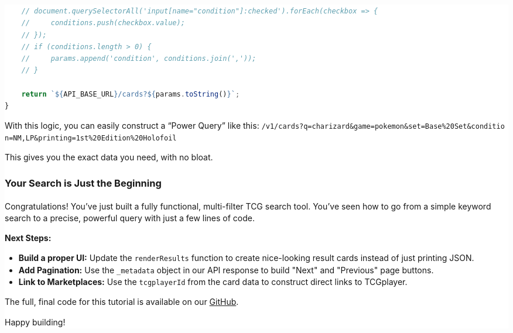 ```javascript
    // document.querySelectorAll('input[name="condition"]:checked').forEach(checkbox => {  
    //     conditions.push(checkbox.value);  
    // });  
    // if (conditions.length > 0) {  
    //     params.append('condition', conditions.join(','));  
    // }  
      
    return `${API_BASE_URL}/cards?${params.toString()}`;  
}
```
With this logic, you can easily construct a “Power Query” like this: `/v1/cards?q=charizard&game=pokemon&set=Base%20Set&condition=NM,LP&printing=1st%20Edition%20Holofoil`

This gives you the exact data you need, with no bloat.

### Your Search is Just the Beginning

Congratulations! You’ve just built a fully functional, multi-filter TCG search tool. You’ve seen how to go from a simple keyword search to a precise, powerful query with just a few lines of code.

**Next Steps:**

-   **Build a proper UI:** Update the `renderResults` function to create nice-looking result cards instead of just printing JSON.
-   **Add Pagination:** Use the `_metadata` object in our API response to build "Next" and "Previous" page buttons.
-   **Link to Marketplaces:** Use the `tcgplayerId` from the card data to construct direct links to TCGplayer.

The full, final code for this tutorial is available on our [GitHub](https://github.com/justtcg/tcg-search-tutorial).

Happy building!